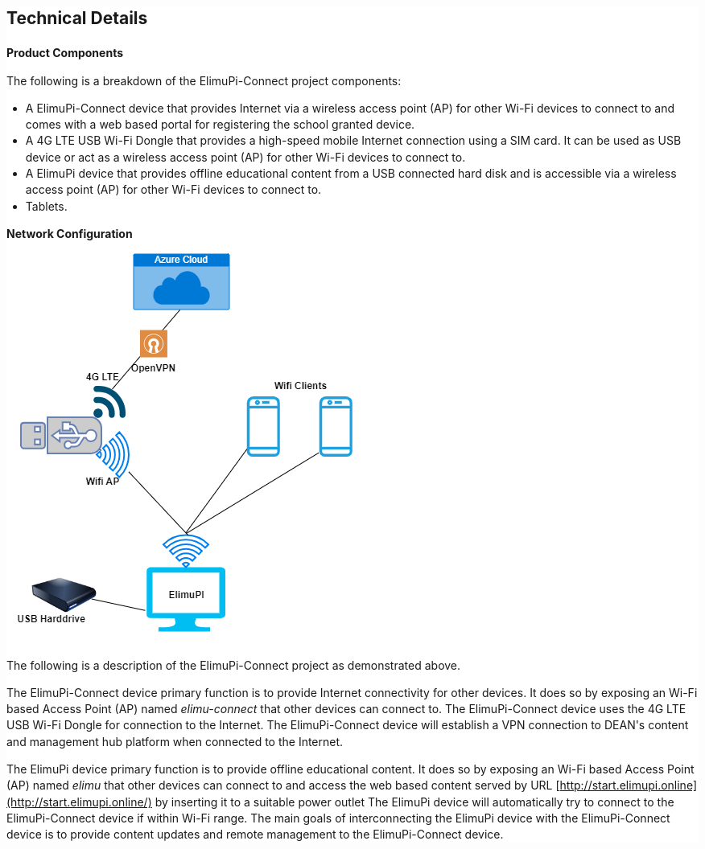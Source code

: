 
## **Technical Details**

**Product Components**

The following is a breakdown of the ElimuPi-Connect project components:

-   A ElimuPi-Connect device that provides Internet via a wireless access point (AP) for other Wi-Fi devices to connect to and comes with a web based portal for registering the school granted device.
-   A 4G LTE USB Wi-Fi Dongle that provides a high-speed mobile Internet connection using a SIM card. It can be used as USB device or act as a wireless access point (AP) for other Wi-Fi devices to connect to.
-   A ElimuPi device that provides offline educational content from a USB connected hard disk and is accessible via a wireless access point (AP) for other Wi-Fi devices to connect to.
-   Tablets.

  **Network Configuration**

 ![ElimuPI-Connect project](ElimuPI.png)

The following is a description of the ElimuPi-Connect project as demonstrated above.

The ElimuPi-Connect device primary function is to provide Internet connectivity for other devices. It does so by exposing an Wi-Fi based Access Point (AP) named  _elimu-connect_  that other devices can connect to. The ElimuPi-Connect device uses the 4G LTE USB Wi-Fi Dongle for connection to the Internet. The ElimuPi-Connect device will establish a VPN connection to DEAN's content and management hub platform when connected to the Internet.

The ElimuPi device primary function is to provide offline educational content. It does so by exposing an Wi-Fi based Access Point (AP) named  _elimu_  that other devices can connect to and access the web based content served by URL  [http://start.elimupi.online](http://start.elimupi.online/)  by inserting it to a suitable power outlet The ElimuPi device will automatically try to connect to the ElimuPi-Connect device if within Wi-Fi range. The main goals of interconnecting the ElimuPi device with the ElimuPi-Connect device is to provide content updates and remote management to the ElimuPi-Connect device.
